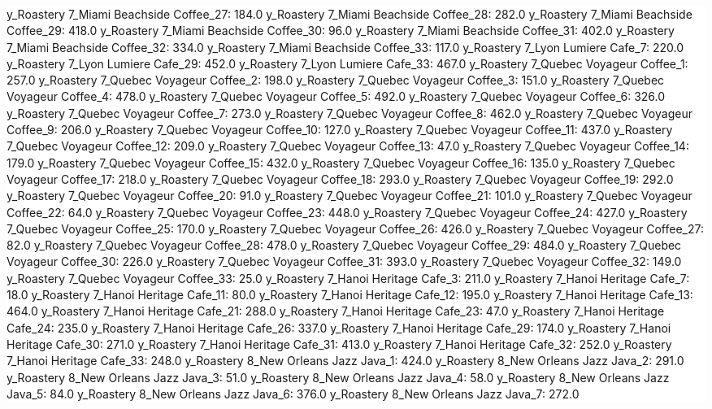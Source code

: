 y_Roastery 7_Miami Beachside Coffee_27: 184.0
y_Roastery 7_Miami Beachside Coffee_28: 282.0
y_Roastery 7_Miami Beachside Coffee_29: 418.0
y_Roastery 7_Miami Beachside Coffee_30: 96.0
y_Roastery 7_Miami Beachside Coffee_31: 402.0
y_Roastery 7_Miami Beachside Coffee_32: 334.0
y_Roastery 7_Miami Beachside Coffee_33: 117.0
y_Roastery 7_Lyon Lumiere Cafe_7: 220.0
y_Roastery 7_Lyon Lumiere Cafe_29: 452.0
y_Roastery 7_Lyon Lumiere Cafe_33: 467.0
y_Roastery 7_Quebec Voyageur Coffee_1: 257.0
y_Roastery 7_Quebec Voyageur Coffee_2: 198.0
y_Roastery 7_Quebec Voyageur Coffee_3: 151.0
y_Roastery 7_Quebec Voyageur Coffee_4: 478.0
y_Roastery 7_Quebec Voyageur Coffee_5: 492.0
y_Roastery 7_Quebec Voyageur Coffee_6: 326.0
y_Roastery 7_Quebec Voyageur Coffee_7: 273.0
y_Roastery 7_Quebec Voyageur Coffee_8: 462.0
y_Roastery 7_Quebec Voyageur Coffee_9: 206.0
y_Roastery 7_Quebec Voyageur Coffee_10: 127.0
y_Roastery 7_Quebec Voyageur Coffee_11: 437.0
y_Roastery 7_Quebec Voyageur Coffee_12: 209.0
y_Roastery 7_Quebec Voyageur Coffee_13: 47.0
y_Roastery 7_Quebec Voyageur Coffee_14: 179.0
y_Roastery 7_Quebec Voyageur Coffee_15: 432.0
y_Roastery 7_Quebec Voyageur Coffee_16: 135.0
y_Roastery 7_Quebec Voyageur Coffee_17: 218.0
y_Roastery 7_Quebec Voyageur Coffee_18: 293.0
y_Roastery 7_Quebec Voyageur Coffee_19: 292.0
y_Roastery 7_Quebec Voyageur Coffee_20: 91.0
y_Roastery 7_Quebec Voyageur Coffee_21: 101.0
y_Roastery 7_Quebec Voyageur Coffee_22: 64.0
y_Roastery 7_Quebec Voyageur Coffee_23: 448.0
y_Roastery 7_Quebec Voyageur Coffee_24: 427.0
y_Roastery 7_Quebec Voyageur Coffee_25: 170.0
y_Roastery 7_Quebec Voyageur Coffee_26: 426.0
y_Roastery 7_Quebec Voyageur Coffee_27: 82.0
y_Roastery 7_Quebec Voyageur Coffee_28: 478.0
y_Roastery 7_Quebec Voyageur Coffee_29: 484.0
y_Roastery 7_Quebec Voyageur Coffee_30: 226.0
y_Roastery 7_Quebec Voyageur Coffee_31: 393.0
y_Roastery 7_Quebec Voyageur Coffee_32: 149.0
y_Roastery 7_Quebec Voyageur Coffee_33: 25.0
y_Roastery 7_Hanoi Heritage Cafe_3: 211.0
y_Roastery 7_Hanoi Heritage Cafe_7: 18.0
y_Roastery 7_Hanoi Heritage Cafe_11: 80.0
y_Roastery 7_Hanoi Heritage Cafe_12: 195.0
y_Roastery 7_Hanoi Heritage Cafe_13: 464.0
y_Roastery 7_Hanoi Heritage Cafe_21: 288.0
y_Roastery 7_Hanoi Heritage Cafe_23: 47.0
y_Roastery 7_Hanoi Heritage Cafe_24: 235.0
y_Roastery 7_Hanoi Heritage Cafe_26: 337.0
y_Roastery 7_Hanoi Heritage Cafe_29: 174.0
y_Roastery 7_Hanoi Heritage Cafe_30: 271.0
y_Roastery 7_Hanoi Heritage Cafe_31: 413.0
y_Roastery 7_Hanoi Heritage Cafe_32: 252.0
y_Roastery 7_Hanoi Heritage Cafe_33: 248.0
y_Roastery 8_New Orleans Jazz Java_1: 424.0
y_Roastery 8_New Orleans Jazz Java_2: 291.0
y_Roastery 8_New Orleans Jazz Java_3: 51.0
y_Roastery 8_New Orleans Jazz Java_4: 58.0
y_Roastery 8_New Orleans Jazz Java_5: 84.0
y_Roastery 8_New Orleans Jazz Java_6: 376.0
y_Roastery 8_New Orleans Jazz Java_7: 272.0